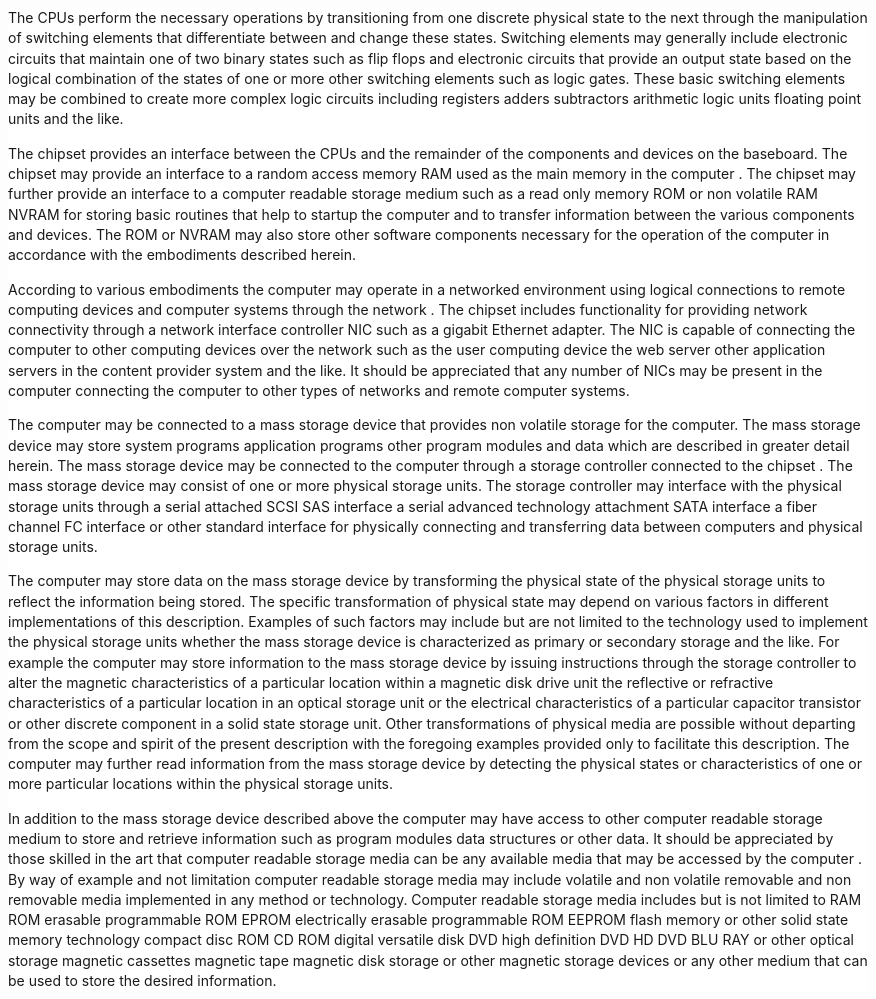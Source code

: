 The CPUs perform the necessary operations by transitioning from one discrete physical state to the next through the manipulation of switching elements that differentiate between and change these states. Switching elements may generally include electronic circuits that maintain one of two binary states such as flip flops and electronic circuits that provide an output state based on the logical combination of the states of one or more other switching elements such as logic gates. These basic switching elements may be combined to create more complex logic circuits including registers adders subtractors arithmetic logic units floating point units and the like.

The chipset provides an interface between the CPUs and the remainder of the components and devices on the baseboard. The chipset may provide an interface to a random access memory RAM used as the main memory in the computer . The chipset may further provide an interface to a computer readable storage medium such as a read only memory ROM or non volatile RAM NVRAM for storing basic routines that help to startup the computer and to transfer information between the various components and devices. The ROM or NVRAM may also store other software components necessary for the operation of the computer in accordance with the embodiments described herein.

According to various embodiments the computer may operate in a networked environment using logical connections to remote computing devices and computer systems through the network . The chipset includes functionality for providing network connectivity through a network interface controller NIC such as a gigabit Ethernet adapter. The NIC is capable of connecting the computer to other computing devices over the network such as the user computing device the web server other application servers in the content provider system and the like. It should be appreciated that any number of NICs may be present in the computer connecting the computer to other types of networks and remote computer systems.

The computer may be connected to a mass storage device that provides non volatile storage for the computer. The mass storage device may store system programs application programs other program modules and data which are described in greater detail herein. The mass storage device may be connected to the computer through a storage controller connected to the chipset . The mass storage device may consist of one or more physical storage units. The storage controller may interface with the physical storage units through a serial attached SCSI SAS interface a serial advanced technology attachment SATA interface a fiber channel FC interface or other standard interface for physically connecting and transferring data between computers and physical storage units.

The computer may store data on the mass storage device by transforming the physical state of the physical storage units to reflect the information being stored. The specific transformation of physical state may depend on various factors in different implementations of this description. Examples of such factors may include but are not limited to the technology used to implement the physical storage units whether the mass storage device is characterized as primary or secondary storage and the like. For example the computer may store information to the mass storage device by issuing instructions through the storage controller to alter the magnetic characteristics of a particular location within a magnetic disk drive unit the reflective or refractive characteristics of a particular location in an optical storage unit or the electrical characteristics of a particular capacitor transistor or other discrete component in a solid state storage unit. Other transformations of physical media are possible without departing from the scope and spirit of the present description with the foregoing examples provided only to facilitate this description. The computer may further read information from the mass storage device by detecting the physical states or characteristics of one or more particular locations within the physical storage units.

In addition to the mass storage device described above the computer may have access to other computer readable storage medium to store and retrieve information such as program modules data structures or other data. It should be appreciated by those skilled in the art that computer readable storage media can be any available media that may be accessed by the computer . By way of example and not limitation computer readable storage media may include volatile and non volatile removable and non removable media implemented in any method or technology. Computer readable storage media includes but is not limited to RAM ROM erasable programmable ROM EPROM electrically erasable programmable ROM EEPROM flash memory or other solid state memory technology compact disc ROM CD ROM digital versatile disk DVD high definition DVD HD DVD BLU RAY or other optical storage magnetic cassettes magnetic tape magnetic disk storage or other magnetic storage devices or any other medium that can be used to store the desired information.
